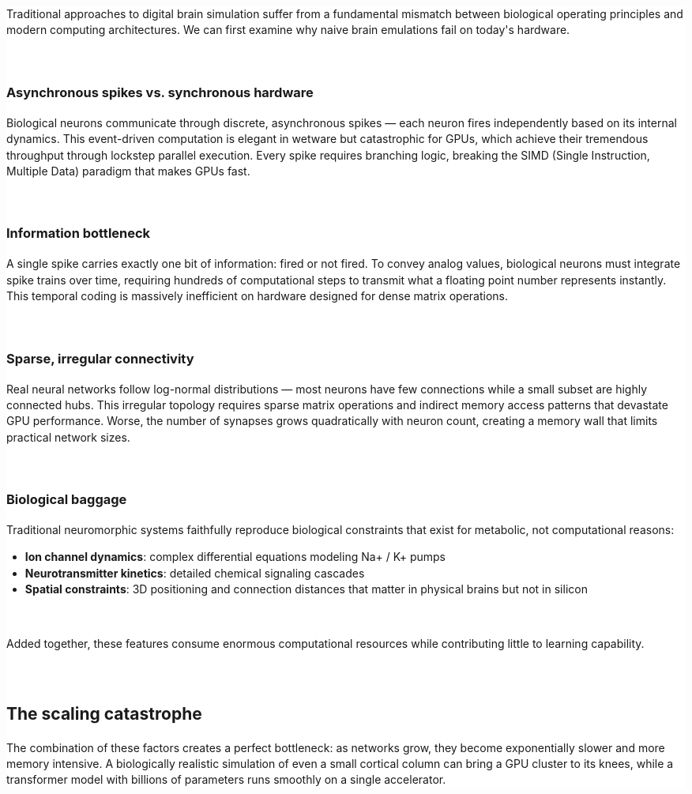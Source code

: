 Traditional approaches to digital brain simulation suffer from a fundamental mismatch between biological operating principles and modern computing architectures. We can first examine why naive brain emulations fail on today's hardware. 

&nbsp;
### Asynchronous spikes vs. synchronous hardware

Biological neurons communicate through discrete, asynchronous spikes — each neuron fires independently based on its internal dynamics. This event-driven computation is elegant in wetware but catastrophic for GPUs, which achieve their tremendous throughput through lockstep parallel execution. Every spike requires branching logic, breaking the SIMD (Single Instruction, Multiple Data) paradigm that makes GPUs fast. 

&nbsp;
### Information bottleneck

A single spike carries exactly one bit of information: fired or not fired. To convey analog values, biological neurons must integrate spike trains over time, requiring hundreds of computational steps to transmit what a floating point number represents instantly. This temporal coding is massively inefficient on hardware designed for dense matrix operations. 

&nbsp;
### Sparse, irregular connectivity

Real neural networks follow log-normal distributions — most neurons have few connections while a small subset are highly connected hubs. This irregular topology requires sparse matrix operations and indirect memory access patterns that devastate GPU performance. Worse, the number of synapses grows quadratically with neuron count, creating a memory wall that limits practical network sizes. 

&nbsp;
### Biological baggage

Traditional neuromorphic systems faithfully reproduce biological constraints that exist for metabolic, not computational reasons:

- **Ion channel dynamics**: complex differential equations modeling Na+ / K+ pumps 
- **Neurotransmitter kinetics**: detailed chemical signaling cascades 
- **Spatial constraints**: 3D positioning and connection distances that matter in physical brains but not in silicon 

&nbsp;

Added together, these features consume enormous computational resources while contributing little to learning capability. 

&nbsp;
## The scaling catastrophe

The combination of these factors creates a perfect bottleneck: as networks grow, they become exponentially slower and more memory intensive. A biologically realistic simulation of even a small cortical column can bring a GPU cluster to its knees, while a transformer model with billions of parameters runs smoothly on a single accelerator. 
